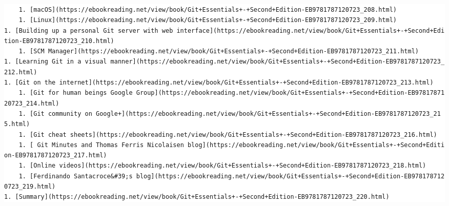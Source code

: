         1. [macOS](https://ebookreading.net/view/book/Git+Essentials+-+Second+Edition-EB9781787120723_208.html)
        1. [Linux](https://ebookreading.net/view/book/Git+Essentials+-+Second+Edition-EB9781787120723_209.html)
    1. [Building up a personal Git server with web interface](https://ebookreading.net/view/book/Git+Essentials+-+Second+Edition-EB9781787120723_210.html)
        1. [SCM Manager](https://ebookreading.net/view/book/Git+Essentials+-+Second+Edition-EB9781787120723_211.html)
    1. [Learning Git in a visual manner](https://ebookreading.net/view/book/Git+Essentials+-+Second+Edition-EB9781787120723_212.html)
    1. [Git on the internet](https://ebookreading.net/view/book/Git+Essentials+-+Second+Edition-EB9781787120723_213.html)
        1. [Git for human beings Google Group](https://ebookreading.net/view/book/Git+Essentials+-+Second+Edition-EB9781787120723_214.html)
        1. [Git community on Google+](https://ebookreading.net/view/book/Git+Essentials+-+Second+Edition-EB9781787120723_215.html)
        1. [Git cheat sheets](https://ebookreading.net/view/book/Git+Essentials+-+Second+Edition-EB9781787120723_216.html)
        1. [ Git Minutes and Thomas Ferris Nicolaisen blog](https://ebookreading.net/view/book/Git+Essentials+-+Second+Edition-EB9781787120723_217.html)
        1. [Online videos](https://ebookreading.net/view/book/Git+Essentials+-+Second+Edition-EB9781787120723_218.html)
        1. [Ferdinando Santacroce&#39;s blog](https://ebookreading.net/view/book/Git+Essentials+-+Second+Edition-EB9781787120723_219.html)
    1. [Summary](https://ebookreading.net/view/book/Git+Essentials+-+Second+Edition-EB9781787120723_220.html)
